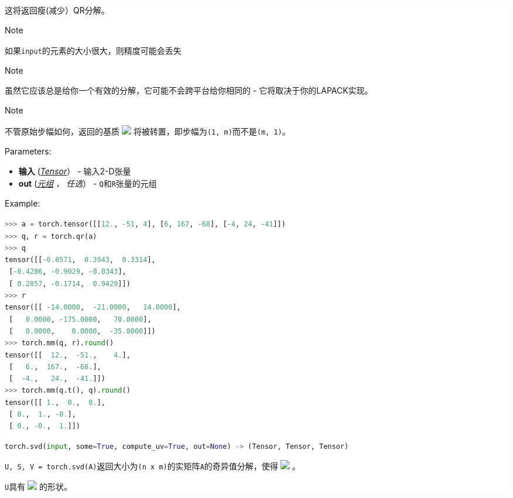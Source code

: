 这将返回瘦(减少）QR分解。

Note

如果`input`的元素的大小很大，则精度可能会丢失

Note

虽然它应该总是给你一个有效的分解，它可能不会跨平台给你相同的 - 它将取决于你的LAPACK实现。

Note

不管原始步幅如何，返回的基质 [![](/apachecn/pytorch-doc-zh/raw/master/docs/1.0/img/1d680db5f32fd278f8d48e5407691154.jpg)](/apachecn/pytorch-doc-zh/blob/master/docs/1.0/img/1d680db5f32fd278f8d48e5407691154.jpg) 将被转置，即步幅为`(1, m)`而不是`(m, 1)`。

Parameters:

*   **输入** ([_Tensor_](/apachecn/pytorch-doc-zh/blob/master/docs/1.0/tensors.html#torch.Tensor "torch.Tensor")） - 输入2-D张量
*   **out**  ([_元组_](https://docs.python.org/3/library/stdtypes.html#tuple "(in Python v3.7)") _，_ _任选_） - `Q`和`R`张量的元组

Example:

```py
>>> a = torch.tensor([[12., -51, 4], [6, 167, -68], [-4, 24, -41]])
>>> q, r = torch.qr(a)
>>> q
tensor([[-0.8571,  0.3943,  0.3314],
 [-0.4286, -0.9029, -0.0343],
 [ 0.2857, -0.1714,  0.9429]])
>>> r
tensor([[ -14.0000,  -21.0000,   14.0000],
 [   0.0000, -175.0000,   70.0000],
 [   0.0000,    0.0000,  -35.0000]])
>>> torch.mm(q, r).round()
tensor([[  12.,  -51.,    4.],
 [   6.,  167.,  -68.],
 [  -4.,   24.,  -41.]])
>>> torch.mm(q.t(), q).round()
tensor([[ 1.,  0.,  0.],
 [ 0.,  1., -0.],
 [ 0., -0.,  1.]])

```

```py
torch.svd(input, some=True, compute_uv=True, out=None) -> (Tensor, Tensor, Tensor)
```

`U, S, V = torch.svd(A)`返回大小为`(n x m)`的实矩阵`A`的奇异值分解，使得 [![](/apachecn/pytorch-doc-zh/raw/master/docs/1.0/img/af257a01939a1fbe6211d4a4c168f25b.jpg)](/apachecn/pytorch-doc-zh/blob/master/docs/1.0/img/af257a01939a1fbe6211d4a4c168f25b.jpg) 。

`U`具有 [![](/apachecn/pytorch-doc-zh/raw/master/docs/1.0/img/7819768bc0adceb9951cf2ce9a0525f2.jpg)](/apachecn/pytorch-doc-zh/blob/master/docs/1.0/img/7819768bc0adceb9951cf2ce9a0525f2.jpg) 的形状。
